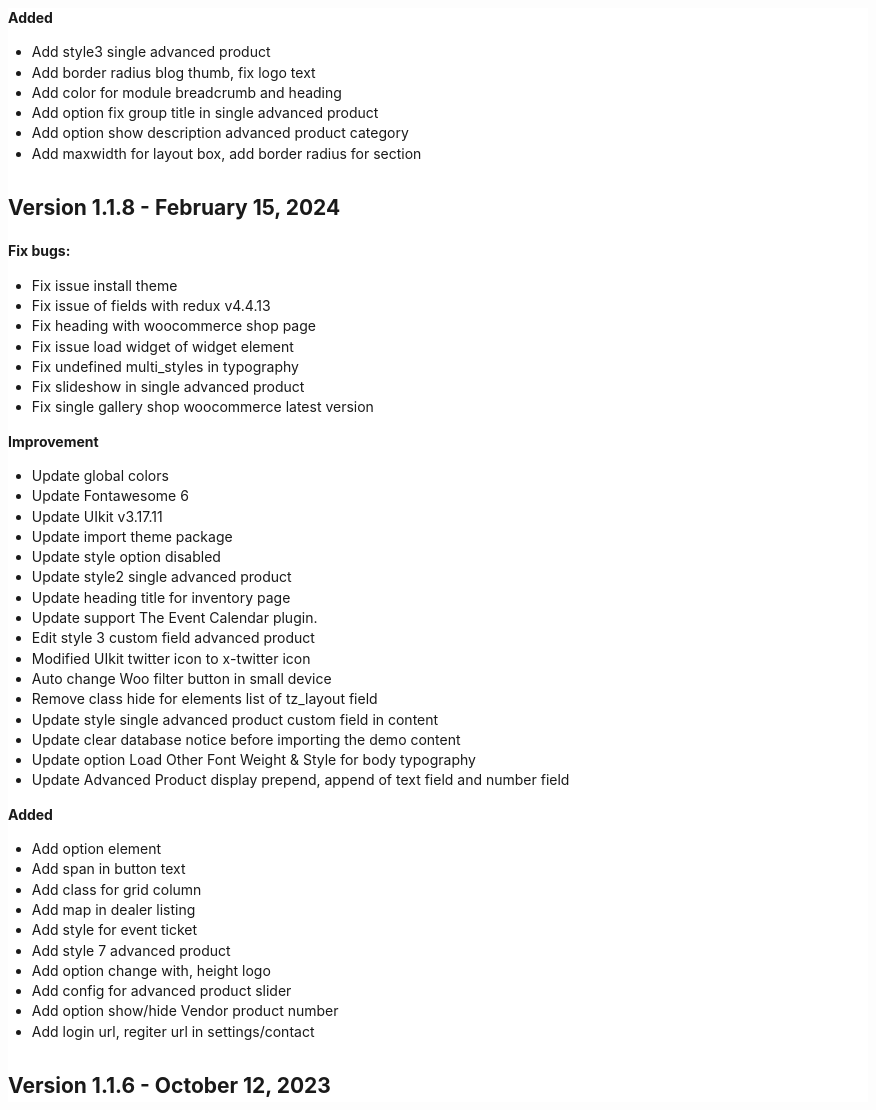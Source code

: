 **Added**

- Add style3 single advanced product
- Add border radius blog thumb, fix logo text
- Add color for module breadcrumb and heading
- Add option fix group title in single advanced product
- Add option show description advanced product category
- Add maxwidth for layout box, add border radius for section

## Version 1.1.8 - February 15, 2024

**Fix bugs:**

- Fix issue install theme
- Fix issue of fields with redux v4.4.13
- Fix heading with woocommerce shop page
- Fix issue load widget of widget element
- Fix undefined multi_styles in typography
- Fix slideshow in single advanced product
- Fix single gallery shop woocommerce latest version

**Improvement**

- Update global colors
- Update Fontawesome 6
- Update UIkit v3.17.11
- Update import theme package
- Update style option disabled
- Update style2 single advanced product
- Update heading title for inventory page
- Update support The Event Calendar plugin.
- Edit style 3 custom field advanced product
- Modified UIkit twitter icon to x-twitter icon
- Auto change Woo filter button in small device
- Remove class hide for elements list of tz_layout field
- Update style single advanced product custom field in content
- Update clear database notice before importing the demo content
- Update option Load Other Font Weight & Style for body typography
- Update Advanced Product display prepend, append of text field and number field

**Added**

- Add option element
- Add span in button text
- Add class for grid column
- Add map in dealer listing
- Add style for event ticket
- Add style 7 advanced product
- Add option change with, height logo
- Add config for advanced product slider
- Add option show/hide Vendor product number
- Add login url, regiter url in settings/contact

## Version 1.1.6 - October 12, 2023
